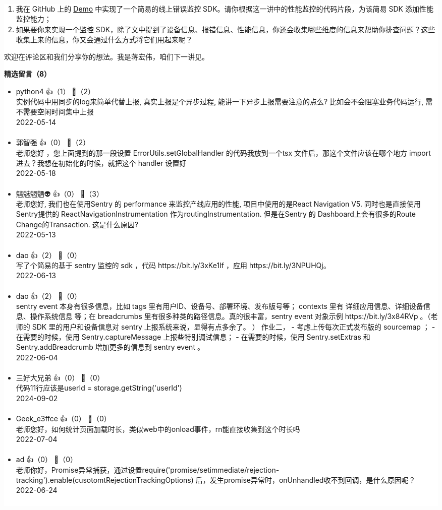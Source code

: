 1. 我在 GitHub 上的 [Demo](https://github.com/jiangleo/react-native-classroom/tree/main/src/20_Sentry) 中实现了一个简易的线上错误监控 SDK。请你根据这一讲中的性能监控的代码片段，为该简易 SDK 添加性能监控能力；
2. 如果要你来实现一个监控 SDK，除了文中提到了设备信息、报错信息、性能信息，你还会收集哪些维度的信息来帮助你排查问题？这些收集上来的信息，你又会通过什么方式将它们用起来呢？

欢迎在评论区和我们分享你的想法。我是蒋宏伟，咱们下一讲见。
<div><strong>精选留言（8）</strong></div><ul>
<li><span>python4</span> 👍（1） 💬（2）<div>实例代码中用同步的log来简单代替上报, 真实上报是个异步过程, 能讲一下异步上报需要注意的点么? 比如会不会阻塞业务代码运行, 需不需要空闲时间集中上报</div>2022-05-14</li><br/><li><span>郭智强</span> 👍（0） 💬（2）<div>老师您好 ，您上面提到的那一段设置 ErrorUtils.setGlobalHandler 的代码我放到一个tsx 文件后，那这个文件应该在哪个地方 import 进去？我想在初始化的时候，就把这个 handler 设置好</div>2022-05-18</li><br/><li><span>魑魅魍魉👽</span> 👍（0） 💬（3）<div>老师您好,
我们也在使用Sentry 的 performance 来监控产线应用的性能, 项目中使用的是React Navigation V5. 同时也是直接使用Sentry提供的 ReactNavigationInstrumentation 作为routingInstrumentation. 但是在Sentry 的 Dashboard上会有很多的Route Change的Transaction. 这是什么原因?</div>2022-05-13</li><br/><li><span>dao</span> 👍（2） 💬（0）<div>写了个简易的基于 sentry 监控的 sdk ，代码 https:&#47;&#47;bit.ly&#47;3xKe1If ，应用 https:&#47;&#47;bit.ly&#47;3NPUHQj。</div>2022-06-13</li><br/><li><span>dao</span> 👍（2） 💬（0）<div>sentry event 本身有很多信息，比如 tags 里有用户ID、设备号、部署环境、发布版号等； contexts 里有 详细应用信息、详细设备信息、操作系统信息 等；在 breadcrumbs 里有很多种类的路径信息。真的很丰富，sentry event 对象示例 https:&#47;&#47;bit.ly&#47;3x84RVp 。（老师的 SDK 里的用户和设备信息对 sentry 上报系统来说，显得有点多余了。 ）
作业二，
- 考虑上传每次正式发布版的 sourcemap ；
- 在需要的时候，使用 Sentry.captureMessage 上报些特别调试信息；
- 在需要的时候，使用 Sentry.setExtras 和 Sentry.addBreadcrumb 增加更多的信息到 sentry event 。</div>2022-06-04</li><br/><li><span>三好大兄弟</span> 👍（0） 💬（0）<div>代码11行应该是userId = storage.getString(&#39;userId&#39;)</div>2024-09-02</li><br/><li><span>Geek_e3ffce</span> 👍（0） 💬（0）<div>老师您好，如何统计页面加载时长，类似web中的onload事件，rn能直接收集到这个时长吗</div>2022-07-04</li><br/><li><span>ad</span> 👍（0） 💬（0）<div>老师你好，Promise异常捕获，通过设置require(&#39;promise&#47;setimmediate&#47;rejection-tracking&#39;).enable(cusotomtRejectionTrackingOptions) 后，发生promise异常时，onUnhandled收不到回调，是什么原因呢？</div>2022-06-24</li><br/>
</ul>